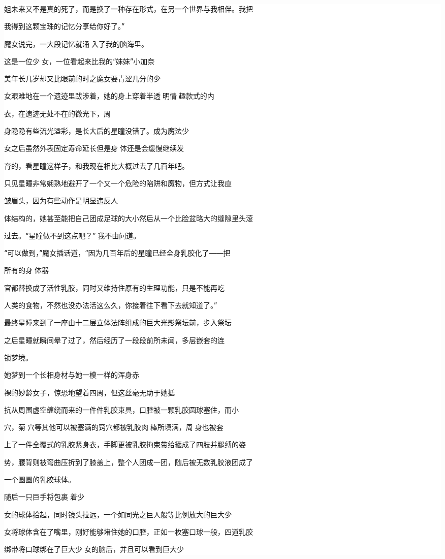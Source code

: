 姐未来又不是真的死了，而是换了一种存在形式，在另一个世界与我相伴。我把

我得到这颗宝珠的记忆分享给你好了。”

魔女说完，一大段记忆就涌 入了我的脑海里。

这是一位少                    女，一位看起来比我的“妹妹”小加奈

美年长几岁却又比眼前的时之魔女要青涩几分的少

女艰难地在一个遗迹里跋涉着，她的身上穿着半透     明情     趣款式的内

衣，在遗迹无处不在的微光下，周

身隐隐有些流光溢彩，是长大后的星瞳没错了。成为魔法少

女之后虽然外表固定寿命延长但是身                  体还是会缓慢继续发

育的，看星瞳这样子，和我现在相比大概过去了几百年吧。

只见星瞳非常娴熟地避开了一个又一个危险的陷阱和魔物，但方式让我直

皱眉头，因为有些动作是明显违反人

体结构的，她甚至能把自己团成足球的大小然后从一个比脸盆略大的缝隙里头滚

过去。“星瞳做不到这点吧？” 我不由问道。

“可以做到，”魔女插话道，“因为几百年后的星瞳已经全身乳胶化了——把

所有的身                                                        体器

官都替换成了活性乳胶，同时又维持住原有的生理功能，只是不能再吃

人类的食物，不然也没办法活这么久，你接着往下看下去就知道了。”

最终星瞳来到了一座由十二层立体法阵组成的巨大光影祭坛前，步入祭坛

之后星瞳就瞬间晕了过了，然后经历了一段段前所未闻，多层嵌套的连

锁梦境。

她梦到一个长相身材与她一模一样的浑身赤

裸的妙龄女子，惊恐地望着四周，但这丝毫无助于她抵

抗从周围虚空缠绕而来的一件件乳胶束具，口腔被一颗乳胶圆球塞住，而小

穴，菊  穴等其他可以被塞满的窍穴都被乳胶肉   棒所填满，周   身也被套

上了一件全覆式的乳胶紧身衣，手脚更被乳胶拘束带给箍成了四肢并腿缚的姿

势，腰背则被弯曲压折到了膝盖上，整个人团成一团，随后被无数乳胶液团成了

一个圆圆的乳胶球体。



随后一只巨手将包裹                                        着少

女的球体拾起，同时镜头拉远，一个如同光之巨人般等比例放大的巨大少

女将球体含在了嘴里，刚好能够堵住她的口腔，正如一枚塞口球一般，四道乳胶

绑带将口球绑在了巨大少                  女的脑后，并且可以看到巨大少
